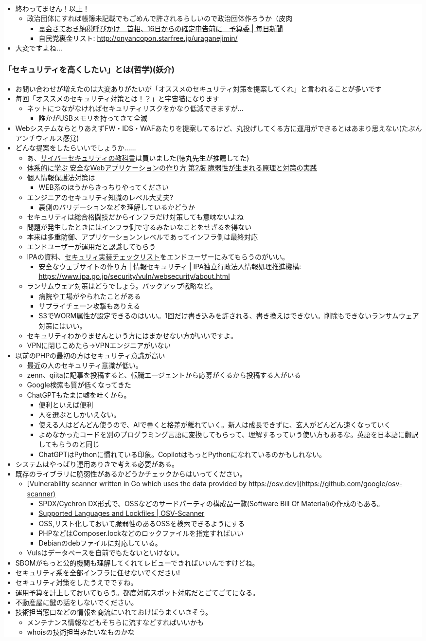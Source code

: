 * 終わってません！以上！
    * 政治団体にすれば帳簿未記載でもごめんで許されるらしいので政治団体作ろうか（皮肉
        * [裏金さておき納税呼びかけ　首相、16日からの確定申告前に　予算委 | 毎日新聞](https://mainichi.jp/articles/20240214/k00/00m/010/346000c)
        * 自民党裏金リスト: <http://onyancopon.starfree.jp/uraganejimin/>
* 大変ですよね…

### 「セキュリティを高くしたい」とは(哲学)(妖介)

* お問い合わせが増えたのは大変ありがたいが「オススメのセキュリティ対策を提案してくれ」と言われることが多いです
* 毎回「オススメのセキュリティ対策とは！？」と宇宙猫になります
    * ネットにつながなければセキュリティリスクをかなり低減できますが…
        * 誰かがUSBメモリを持ってきて全滅
* WebシステムならとりあえずFW・IDS・WAFあたりを提案してるけど、丸投げしてくる方に運用ができるとはあまり思えない(たぶんアンチウィルス感覚)
* どんな提案をしたらいいでしょうか……
    * あ、[サイバーセキュリティの教科書](https://book.mynavi.jp/ec/products/detail/id=141365)は買いました(徳丸先生が推薦してた)
    * [体系的に学ぶ 安全なWebアプリケーションの作り方 第2版 脆弱性が生まれる原理と対策の実践](https://www.amazon.co.jp/dp/4797393165)
    * 個人情報保護法対策は
        * WEB系のほうからきっちりやってください
    * エンジニアのセキュリティ知識のレベル大丈夫?
        * 裏側のバリデーションなどを理解しているかどうか
    * セキュリティは総合格闘技だからインフラだけ対策しても意味ないよね
    * 問題が発生したときにはインフラ側で守るみたいなことをせざるを得ない
    * 本来は多重防御、アプリケーションンレベルであってインフラ側は最終対応
    * エンドユーザーが運用だと認識してもらう
    * IPAの資料、[セキュリィ実装チェックリスト](https://www.ipa.go.jp/security/vuln/websecurity/ug65p900000196e2-att/000044403.xlsx)をエンドユーザーにみてもらうのがいい。
        * 安全なウェブサイトの作り方 | 情報セキュリティ | IPA独立行政法人情報処理推進機構: https://www.ipa.go.jp/security/vuln/websecurity/about.html
    * ランサムウェア対策はどうでしょう。バックアップ戦略など。
        * 病院や工場がやられたことがある
        * サプライチェーン攻撃もありえる
        * S3でWORM属性が設定できるのはいい。1回だけ書き込みを許される、書き換えはできない。削除もできないランサムウェア対策にはいい。
    * セキュリティわかりませんという方にはまかせない方がいいですよ。
    * VPNに閉じこめたら→VPNエンジニアがいない
* 以前のPHPの最初の方はセキュリティ意識が高い
    * 最近の人のセキュリティ意識が低い。
    * zenn、qiitaに記事を投稿すると、転職エージェントから応募がくるから投稿する人がいる
    * Google検索も質が低くなってきた
    * ChatGPTもたまに嘘を吐くから。
        * 便利といえば便利
        * 人を選ぶとしかいえない。
        * 使える人はどんどん使うので、AIで書くと格差が離れていく。新人は成長できずに、玄人がどんどん速くなっていく
        * よめなかったコードを別のプログラミング言語に変換してもらって、理解するっていう使い方もあるな。英語を日本語に飜訳してもらうのと同じ
        * ChatGPTはPythonに慣れている印象。CopilotはもっとPythonになれているのかもしれない。
* システムはやっぱり運用ありきで考える必要がある。
* 既存のライブラリに脆弱性があるかどうかチェックからはいってください。
    * [Vulnerability scanner written in Go which uses the data provided by https://osv.dev](https://github.com/google/osv-scanner)
        * SPDX/Cychron DX形式で、OSSなどのサードパーティの構成品一覧(Software Bill Of Material)の作成のもある。
        * [Supported Languages and Lockfiles | OSV-Scanner](https://google.github.io/osv-scanner/supported-languages-and-lockfiles/)
        * OSS,リスト化しておいて脆弱性のあるOSSを検索できるようにする
        * PHPなどはComposer.lockなどのロックファイルを指定すればいい
        * Debianのdebファイルに対応している。
    * Vulsはデータベースを自前でもたないといけない。
* SBOMがもっと公的機関も理解してくれてレビューできればいいんですけどね。
* セキュリティ系を全部インフラに任せないでください!
* セキュリティ対策をしたうえでですね。
* 運用予算を計上しておいてもらう。都度対応スポット対応だとごてごてになる。
* 不動産屋に鍵の話をしないでください。
* 技術担当窓口などの情報を商流にいれておけばうまくいきそう。
    * メンテナンス情報などもそちらに流すなどすればいいかも
    * whoisの技術担当みたいなものかな